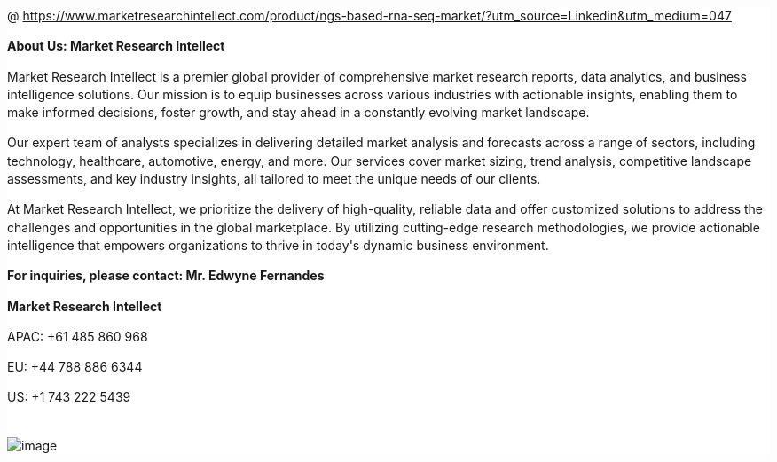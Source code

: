 @</strong>&nbsp;<a href="https://www.marketresearchintellect.com/product/ngs-based-rna-seq-market/?utm_source=Linkedin&utm_medium=047">https://www.marketresearchintellect.com/product/ngs-based-rna-seq-market/?utm_source=Linkedin&utm_medium=047</a></span></p><p><strong>About Us: Market Research Intellect</strong></p><p>Market Research Intellect is a premier global provider of comprehensive market research reports, data analytics, and business intelligence solutions. Our mission is to equip businesses across various industries with actionable insights, enabling them to make informed decisions, foster growth, and stay ahead in a constantly evolving market landscape.</p><p>Our expert team of analysts specializes in delivering detailed market analysis and forecasts across a range of sectors, including technology, healthcare, automotive, energy, and more. Our services cover market sizing, trend analysis, competitive landscape assessments, and key industry insights, all tailored to meet the unique needs of our clients.</p><p>At Market Research Intellect, we prioritize the delivery of high-quality, reliable data and offer customized solutions to address the challenges and opportunities in the global marketplace. By utilizing cutting-edge research methodologies, we provide actionable intelligence that empowers organizations to thrive in today's dynamic business environment.</p><p><strong>For inquiries, please contact: Mr. Edwyne Fernandes</strong></p><p><strong>Market Research Intellect</strong></p><p>APAC: +61 485 860 968</p><p>EU: +44 788 886 6344</p><p>US: +1 743 222 5439</p></div><div class="article-main__content" data-test-id="publishing-text-block">&nbsp;</div>
![image](https://github.com/user-attachments/assets/8bef2cb5-6c51-422b-ad10-59bb308bc3b8)
